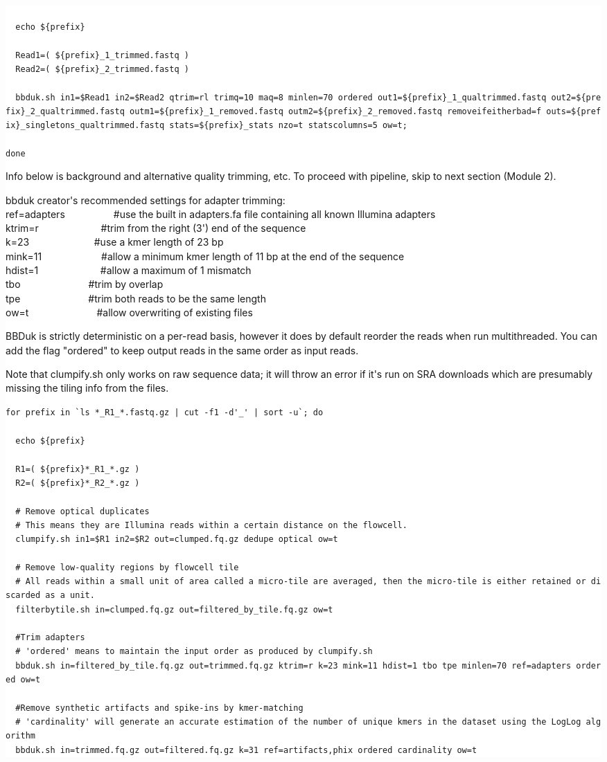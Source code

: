 ``` {bash eval=FALSE}

  echo ${prefix}

  Read1=( ${prefix}_1_trimmed.fastq )
  Read2=( ${prefix}_2_trimmed.fastq )

  bbduk.sh in1=$Read1 in2=$Read2 qtrim=rl trimq=10 maq=8 minlen=70 ordered out1=${prefix}_1_qualtrimmed.fastq out2=${prefix}_2_qualtrimmed.fastq outm1=${prefix}_1_removed.fastq outm2=${prefix}_2_removed.fastq removeifeitherbad=f outs=${prefix}_singletons_qualtrimmed.fastq stats=${prefix}_stats nzo=t statscolumns=5 ow=t;

done

```

Info below is background and alternative quality trimming, etc. 
To proceed with pipeline, skip to next section (Module 2). &nbsp;&emsp;

bbduk creator's recommended settings for adapter trimming:  
ref=adapters&emsp;&emsp;&emsp;&emsp;&emsp;#use the built in adapters.fa file containing all known Illumina adapters  
ktrim=r&nbsp;&nbsp;&nbsp;&nbsp;&nbsp;&emsp;&emsp;&emsp;&emsp;&emsp;#trim from the right (3') end of the sequence  
k=23&nbsp;&nbsp;&nbsp;&nbsp;&nbsp;&nbsp;&emsp;&emsp;&emsp;&emsp;&emsp;#use a kmer length of 23 bp  
mink=11&nbsp;&nbsp;&nbsp;&nbsp;&emsp;&emsp;&emsp;&emsp;&emsp;#allow a minimum kmer length of 11 bp at the end of the sequence  
hdist=1&nbsp;&nbsp;&nbsp;&nbsp;&nbsp;&emsp;&emsp;&emsp;&emsp;&emsp;#allow a maximum of 1 mismatch  
tbo&emsp;&emsp;&emsp;&emsp;&emsp;&emsp;&emsp;#trim by overlap    
tpe&emsp;&emsp;&emsp;&emsp;&emsp;&emsp;&emsp;#trim both reads to be the same length  
ow=t&emsp;&emsp;&emsp;&emsp;&emsp;&emsp;&emsp;#allow overwriting of existing files  


BBDuk is strictly deterministic on a per-read basis, however it does by default reorder the reads when run multithreaded. You can add the flag "ordered" to keep output reads in the same order as input reads.  

Note that clumpify.sh only works on raw sequence data; it will throw an error if it's run on SRA downloads which are presumably missing the tiling info from the files.


``` {bash eval=FALSE}
for prefix in `ls *_R1_*.fastq.gz | cut -f1 -d'_' | sort -u`; do 

  echo ${prefix}

  R1=( ${prefix}*_R1_*.gz )
  R2=( ${prefix}*_R2_*.gz )
  
  # Remove optical duplicates
  # This means they are Illumina reads within a certain distance on the flowcell.
  clumpify.sh in1=$R1 in2=$R2 out=clumped.fq.gz dedupe optical ow=t

  # Remove low-quality regions by flowcell tile
  # All reads within a small unit of area called a micro-tile are averaged, then the micro-tile is either retained or discarded as a unit.
  filterbytile.sh in=clumped.fq.gz out=filtered_by_tile.fq.gz ow=t
  
  #Trim adapters
  # 'ordered' means to maintain the input order as produced by clumpify.sh
  bbduk.sh in=filtered_by_tile.fq.gz out=trimmed.fq.gz ktrim=r k=23 mink=11 hdist=1 tbo tpe minlen=70 ref=adapters ordered ow=t

  #Remove synthetic artifacts and spike-ins by kmer-matching
  # 'cardinality' will generate an accurate estimation of the number of unique kmers in the dataset using the LogLog algorithm
  bbduk.sh in=trimmed.fq.gz out=filtered.fq.gz k=31 ref=artifacts,phix ordered cardinality ow=t
```
